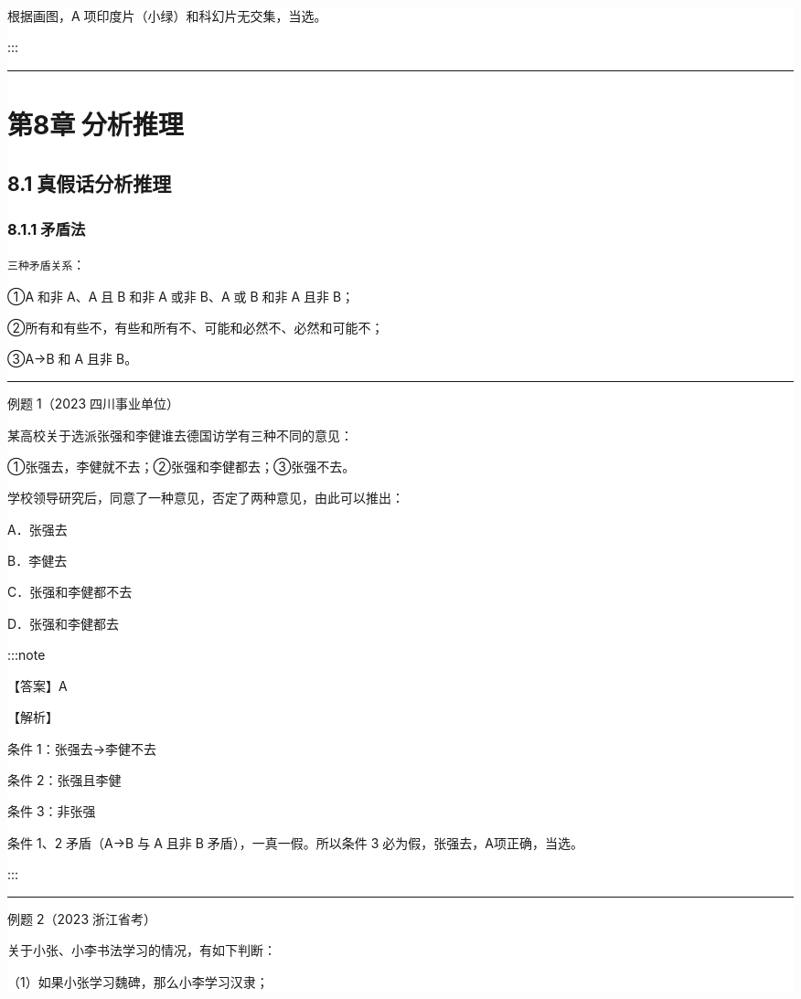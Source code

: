 根据画图，A 项印度片（小绿）和科幻片无交集，当选。

:::

---

# 第8章 分析推理

## 8.1 真假话分析推理

### 8.1.1 矛盾法

`三种矛盾关系`：

①A 和非 A、A 且 B 和非 A 或非 B、A 或 B 和非 A 且非 B；

②所有和有些不，有些和所有不、可能和必然不、必然和可能不；

③A→B 和 A 且非 B。

---

例题 1（2023 四川事业单位） 

某高校关于选派张强和李健谁去德国访学有三种不同的意见： 

①张强去，李健就不去；②张强和李健都去；③张强不去。 

学校领导研究后，同意了一种意见，否定了两种意见，由此可以推出： 

A．张强去 

B．李健去 

C．张强和李健都不去 

D．张强和李健都去

:::note

【答案】A 

【解析】 

条件 1：张强去→李健不去

条件 2：张强且李健

条件 3：非张强 

条件 1、2 矛盾（A→B 与 A 且非 B 矛盾），一真一假。所以条件 3 必为假，张强去，A项正确，当选。 

:::

---

例题 2（2023 浙江省考） 

关于小张、小李书法学习的情况，有如下判断： 

（1）如果小张学习魏碑，那么小李学习汉隶； 
